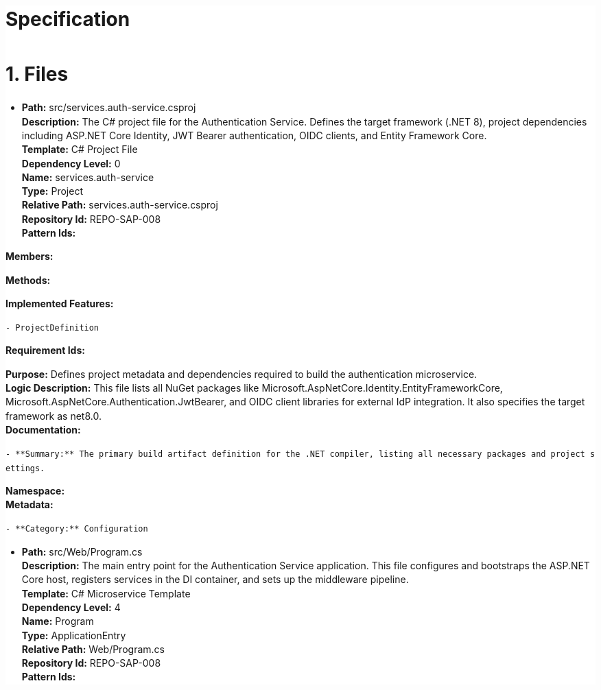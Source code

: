 # Specification

# 1. Files

- **Path:** src/services.auth-service.csproj  
**Description:** The C# project file for the Authentication Service. Defines the target framework (.NET 8), project dependencies including ASP.NET Core Identity, JWT Bearer authentication, OIDC clients, and Entity Framework Core.  
**Template:** C# Project File  
**Dependency Level:** 0  
**Name:** services.auth-service  
**Type:** Project  
**Relative Path:** services.auth-service.csproj  
**Repository Id:** REPO-SAP-008  
**Pattern Ids:**
    
    
**Members:**
    
    
**Methods:**
    
    
**Implemented Features:**
    
    - ProjectDefinition
    
**Requirement Ids:**
    
    
**Purpose:** Defines project metadata and dependencies required to build the authentication microservice.  
**Logic Description:** This file lists all NuGet packages like Microsoft.AspNetCore.Identity.EntityFrameworkCore, Microsoft.AspNetCore.Authentication.JwtBearer, and OIDC client libraries for external IdP integration. It also specifies the target framework as net8.0.  
**Documentation:**
    
    - **Summary:** The primary build artifact definition for the .NET compiler, listing all necessary packages and project settings.
    
**Namespace:**   
**Metadata:**
    
    - **Category:** Configuration
    
- **Path:** src/Web/Program.cs  
**Description:** The main entry point for the Authentication Service application. This file configures and bootstraps the ASP.NET Core host, registers services in the DI container, and sets up the middleware pipeline.  
**Template:** C# Microservice Template  
**Dependency Level:** 4  
**Name:** Program  
**Type:** ApplicationEntry  
**Relative Path:** Web/Program.cs  
**Repository Id:** REPO-SAP-008  
**Pattern Ids:**
    